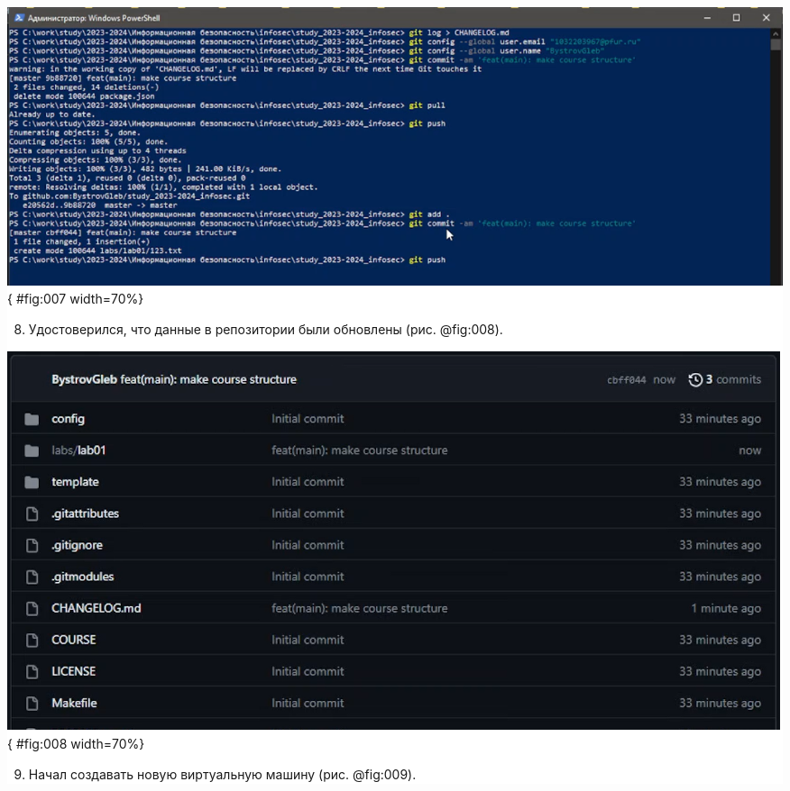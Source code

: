 ![Отправка файлов на сервер](image/7.png){ #fig:007 width=70%}

8. Удостоверился, что данные в репозитории были обновлены (рис. @fig:008).

![Страница репозитория на сайте](image/8.png){ #fig:008 width=70%}

9. Начал создавать новую виртуальную машину (рис. @fig:009).

